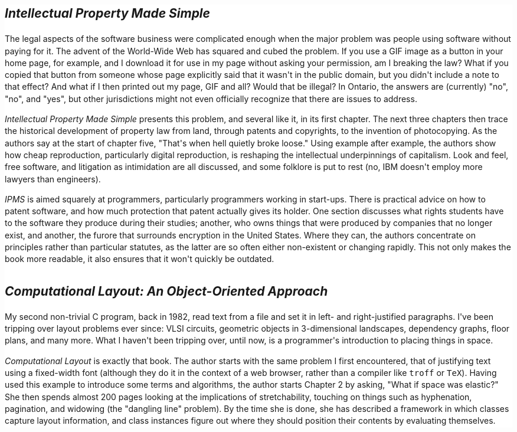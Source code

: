 <h2><em>Intellectual Property Made Simple</em></h2>

The legal aspects of the software business were complicated enough
when the major problem was people using software without paying for
it. The advent of the World-Wide Web has squared and cubed the
problem. If you use a GIF image as a button in your home page, for
example, and I download it for use in my page without asking your
permission, am I breaking the law? What if you copied that button
from someone whose page explicitly said that it wasn't in the public
domain, but you didn't include a note to that effect? And what if I
then printed out my page, GIF and all? Would that be illegal? In
Ontario, the answers are (currently) "no", "no", and "yes", but other
jurisdictions might not even officially recognize that there are
issues to address.

<em>Intellectual Property Made Simple</em> presents this
problem, and several like it, in its first chapter. The next three
chapters then trace the historical development of property law from
land, through patents and copyrights, to the invention of
photocopying. As the authors say at the start of chapter five,
"That's when hell quietly broke loose." Using example after example,
the authors show how cheap reproduction, particularly digital
reproduction, is reshaping the intellectual underpinnings of
capitalism. Look and feel, free software, and litigation as
intimidation are all discussed, and some folklore is put to rest (no,
IBM doesn't employ more lawyers than engineers).

<em>IPMS</em> is aimed squarely at programmers, particularly
programmers working in start-ups. There is practical advice on how to
patent software, and how much protection that patent actually gives
its holder. One section discusses what rights students have to the
software they produce during their studies; another, who owns things
that were produced by companies that no longer exist, and another,
the furore that surrounds encryption in the United States. Where they
can, the authors concentrate on principles rather than particular
statutes, as the latter are so often either non-existent or changing
rapidly. This not only makes the book more readable, it also ensures
that it won't quickly be outdated.

<h2><em>Computational Layout: An Object-Oriented Approach</em></h2>

My second non-trivial C program, back in 1982, read text from a
file and set it in left- and right-justified paragraphs. I've been
tripping over layout problems ever since: VLSI circuits, geometric
objects in 3-dimensional landscapes, dependency graphs, floor plans,
and many more. What I haven't been tripping over, until now, is a
programmer's introduction to placing things in space.

<em>Computational Layout</em> is exactly that book. The author
starts with the same problem I first encountered, that of justifying
text using a fixed-width font (although they do it in the context of a
web browser, rather than a compiler like <tt>troff</tt> or
<tt>TeX</tt>). Having used this example to introduce some terms and
algorithms, the author starts Chapter 2 by asking, "What if space was
elastic?" She then spends almost 200 pages looking at the implications
of stretchability, touching on things such as hyphenation, pagination,
and widowing (the "dangling line" problem). By the time she is done,
she has described a framework in which classes capture layout
information, and class instances figure out where they should position
their contents by evaluating themselves.
